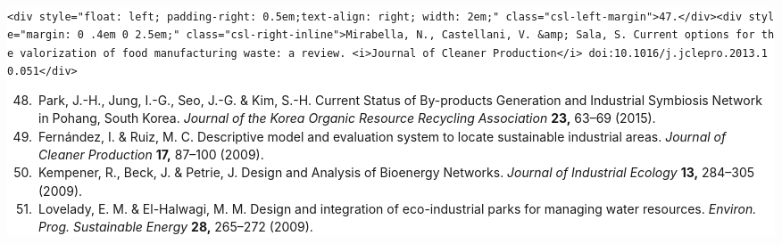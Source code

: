     <div style="float: left; padding-right: 0.5em;text-align: right; width: 2em;" class="csl-left-margin">47.</div><div style="margin: 0 .4em 0 2.5em;" class="csl-right-inline">Mirabella, N., Castellani, V. &amp; Sala, S. Current options for the valorization of food manufacturing waste: a review. <i>Journal of Cleaner Production</i> doi:10.1016/j.jclepro.2013.10.051</div>
  </div>
  <span class="Z3988" title="url_ver=Z39.88-2004&amp;ctx_ver=Z39.88-2004&amp;rfr_id=info%3Asid%2Fzotero.org%3A2&amp;rft_id=info%3Adoi%2F10.1016%2Fj.jclepro.2013.10.051&amp;rft_val_fmt=info%3Aofi%2Ffmt%3Akev%3Amtx%3Ajournal&amp;rft.genre=article&amp;rft.atitle=Current%20options%20for%20the%20valorization%20of%20food%20manufacturing%20waste%3A%20a%20review&amp;rft.jtitle=Journal%20of%20Cleaner%20Production&amp;rft.aufirst=Nadia&amp;rft.aulast=Mirabella&amp;rft.au=Nadia%20Mirabella&amp;rft.au=Valentina%20Castellani&amp;rft.au=Serenella%20Sala&amp;rft.issn=0959-6526"></span>
  <div style="clear: left; " class="csl-entry">
    <div style="float: left; padding-right: 0.5em;text-align: right; width: 2em;" class="csl-left-margin">48.</div><div style="margin: 0 .4em 0 2.5em;" class="csl-right-inline">Park, J.-H., Jung, I.-G., Seo, J.-G. &amp; Kim, S.-H. Current Status of By-products Generation and Industrial Symbiosis Network in Pohang, South Korea. <i>Journal of the Korea Organic Resource Recycling Association</i> <b>23,</b> 63–69 (2015).</div>
  </div>
  <span class="Z3988" title="url_ver=Z39.88-2004&amp;ctx_ver=Z39.88-2004&amp;rfr_id=info%3Asid%2Fzotero.org%3A2&amp;rft_val_fmt=info%3Aofi%2Ffmt%3Akev%3Amtx%3Ajournal&amp;rft.genre=article&amp;rft.atitle=Current%20Status%20of%20By-products%20Generation%20and%20Industrial%20Symbiosis%20Network%20in%20Pohang%2C%20South%20Korea&amp;rft.jtitle=Journal%20of%20the%20Korea%20Organic%20Resource%20Recycling%20Association&amp;rft.volume=23&amp;rft.issue=1&amp;rft.aufirst=Jong-Hun&amp;rft.aulast=Park&amp;rft.au=Jong-Hun%20Park&amp;rft.au=In-Gyung%20Jung&amp;rft.au=Jae-Gun%20Seo&amp;rft.au=Sang-Hyoun%20Kim&amp;rft.date=2015&amp;rft.pages=63%E2%80%9369"></span>
  <div style="clear: left; " class="csl-entry">
    <div style="float: left; padding-right: 0.5em;text-align: right; width: 2em;" class="csl-left-margin">49.</div><div style="margin: 0 .4em 0 2.5em;" class="csl-right-inline">Fernández, I. &amp; Ruiz, M. C. Descriptive model and evaluation system to locate sustainable industrial areas. <i>Journal of Cleaner Production</i> <b>17,</b> 87–100 (2009).</div>
  </div>
  <span class="Z3988" title="url_ver=Z39.88-2004&amp;ctx_ver=Z39.88-2004&amp;rfr_id=info%3Asid%2Fzotero.org%3A2&amp;rft_id=info%3Adoi%2F10.1016%2Fj.jclepro.2008.02.011&amp;rft_val_fmt=info%3Aofi%2Ffmt%3Akev%3Amtx%3Ajournal&amp;rft.genre=article&amp;rft.atitle=Descriptive%20model%20and%20evaluation%20system%20to%20locate%20sustainable%20industrial%20areas&amp;rft.jtitle=Journal%20of%20Cleaner%20Production&amp;rft.stitle=Journal%20of%20Cleaner%20Production&amp;rft.volume=17&amp;rft.issue=1&amp;rft.aufirst=I.&amp;rft.aulast=Fern%C3%A1ndez&amp;rft.au=I.%20Fern%C3%A1ndez&amp;rft.au=M.%20C.%20Ruiz&amp;rft.date=2009-01&amp;rft.pages=87-100&amp;rft.spage=87&amp;rft.epage=100&amp;rft.issn=0959-6526"></span>
  <div style="clear: left; " class="csl-entry">
    <div style="float: left; padding-right: 0.5em;text-align: right; width: 2em;" class="csl-left-margin">50.</div><div style="margin: 0 .4em 0 2.5em;" class="csl-right-inline">Kempener, R., Beck, J. &amp; Petrie, J. Design and Analysis of Bioenergy Networks. <i>Journal of Industrial Ecology</i> <b>13,</b> 284–305 (2009).</div>
  </div>
  <span class="Z3988" title="url_ver=Z39.88-2004&amp;ctx_ver=Z39.88-2004&amp;rfr_id=info%3Asid%2Fzotero.org%3A2&amp;rft_id=info%3Adoi%2F10.1111%2Fj.1530-9290.2009.00120.x&amp;rft_val_fmt=info%3Aofi%2Ffmt%3Akev%3Amtx%3Ajournal&amp;rft.genre=article&amp;rft.atitle=Design%20and%20Analysis%20of%20Bioenergy%20Networks&amp;rft.jtitle=Journal%20of%20Industrial%20Ecology&amp;rft.volume=13&amp;rft.issue=2&amp;rft.aufirst=Ruud&amp;rft.aulast=Kempener&amp;rft.au=Ruud%20Kempener&amp;rft.au=Jessica%20Beck&amp;rft.au=Jim%20Petrie&amp;rft.date=2009-04-01&amp;rft.pages=284-305&amp;rft.spage=284&amp;rft.epage=305&amp;rft.issn=1530-9290&amp;rft.language=en"></span>
  <div style="clear: left; " class="csl-entry">
    <div style="float: left; padding-right: 0.5em;text-align: right; width: 2em;" class="csl-left-margin">51.</div><div style="margin: 0 .4em 0 2.5em;" class="csl-right-inline">Lovelady, E. M. &amp; El-Halwagi, M. M. Design and integration of eco-industrial parks for managing water resources. <i>Environ. Prog. Sustainable Energy</i> <b>28,</b> 265–272 (2009).</div>
  </div>